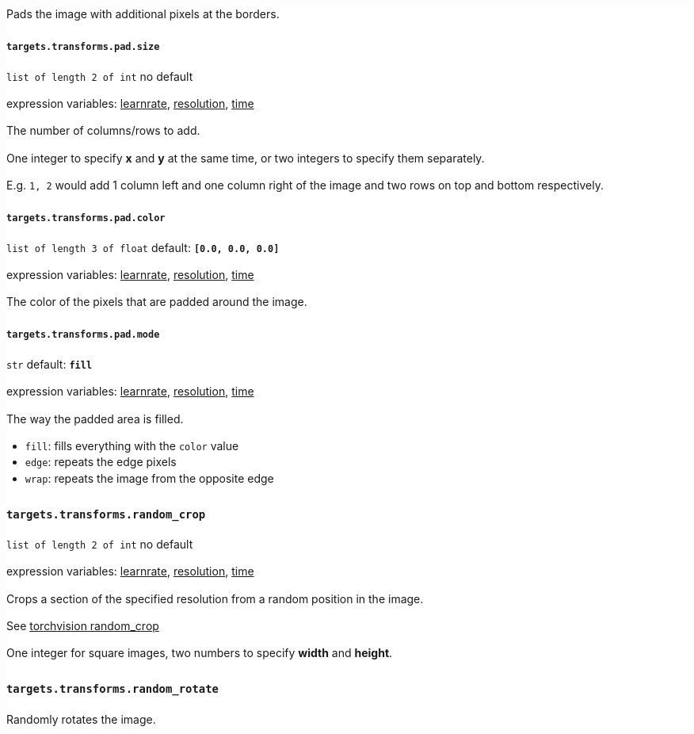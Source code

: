Pads the image with additional pixels at the borders.

#### `targets.transforms.pad.size`

`list of length 2 of int` no default


expression variables: [learnrate](expressions.md#learnrate-variables), [resolution](expressions.md#resolution-variables), [time](expressions.md#time-variables)

The number of columns/rows to add. 

One integer to specify **x** and **y** at the same time, 
or two integers to specify them separately.

E.g. `1, 2` would add 1 column left and one column right of
the image and two rows on top and bottom respectively.

#### `targets.transforms.pad.color`

`list of length 3 of float` default: **`[0.0, 0.0, 0.0]`**


expression variables: [learnrate](expressions.md#learnrate-variables), [resolution](expressions.md#resolution-variables), [time](expressions.md#time-variables)

The color of the pixels that are padded around the image.

#### `targets.transforms.pad.mode`

`str` default: **`fill`**


expression variables: [learnrate](expressions.md#learnrate-variables), [resolution](expressions.md#resolution-variables), [time](expressions.md#time-variables)

The way the padded area is filled.

- `fill`: fills everything with the `color` value
- `edge`: repeats the edge pixels
- `wrap`: repeats the image from the opposite edge

### `targets.transforms.random_crop`

`list of length 2 of int` no default


expression variables: [learnrate](expressions.md#learnrate-variables), [resolution](expressions.md#resolution-variables), [time](expressions.md#time-variables)

Crops a section of the specified resolution from a random position in the image.

See [torchvision random_crop](https://pytorch.org/vision/stable/transforms.html#torchvision.transforms.functional.random_crop)

One integer for square images, two numbers to specify **width** and **height**.

### `targets.transforms.random_rotate`

Randomly rotates the image.
